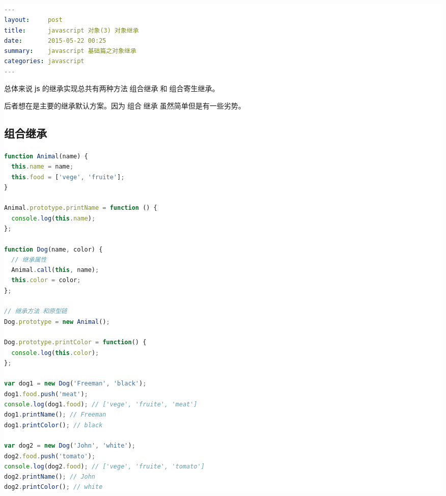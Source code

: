 ```yaml
---
layout:     post
title:      javascript 对象(3) 对象继承
date:       2015-05-22 00:25
summary:    javascript 基础篇之对象继承
categories: javascript
---
```


总体来说 js 的继承实现总共有两种方法 组合继承 和 组合寄生继承。

后者想在是主要的继承默认方案。因为 组合 继承 虽然简单但是有一些劣势。

## 组合继承

``` javascript
function Animal(name) {
  this.name = name;
  this.food = ['vege', 'fruite'];
}

Animal.prototype.printName = function () {
  console.log(this.name);
};

function Dog(name, color) {
  // 继承属性
  Animal.call(this, name);
  this.color = color;
};

// 继承方法 和原型链
Dog.prototype = new Animal();

Dog.prototype.printColor = function() {
  console.log(this.color);
};

var dog1 = new Dog('Freeman', 'black');
dog1.food.push('meat');
console.log(dog1.food); // ['vege', 'fruite', 'meat']
dog1.printName(); // Freeman
dog1.printColor(); // black

var dog2 = new Dog('John', 'white');
dog2.food.push('tomato');
console.log(dog2.food); // ['vege', 'fruite', 'tomato']
dog2.printName(); // John
dog2.printColor(); // white
```
